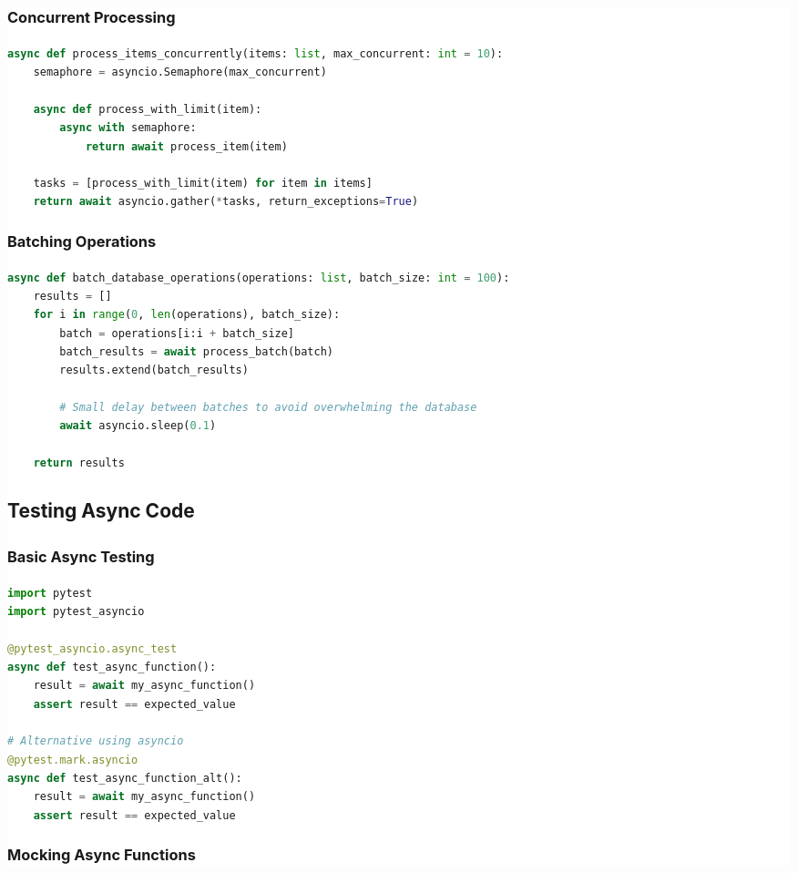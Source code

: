 ### Concurrent Processing

```python
async def process_items_concurrently(items: list, max_concurrent: int = 10):
    semaphore = asyncio.Semaphore(max_concurrent)

    async def process_with_limit(item):
        async with semaphore:
            return await process_item(item)

    tasks = [process_with_limit(item) for item in items]
    return await asyncio.gather(*tasks, return_exceptions=True)
```

### Batching Operations

```python
async def batch_database_operations(operations: list, batch_size: int = 100):
    results = []
    for i in range(0, len(operations), batch_size):
        batch = operations[i:i + batch_size]
        batch_results = await process_batch(batch)
        results.extend(batch_results)

        # Small delay between batches to avoid overwhelming the database
        await asyncio.sleep(0.1)

    return results
```

## Testing Async Code

### Basic Async Testing

```python
import pytest
import pytest_asyncio

@pytest_asyncio.async_test
async def test_async_function():
    result = await my_async_function()
    assert result == expected_value

# Alternative using asyncio
@pytest.mark.asyncio
async def test_async_function_alt():
    result = await my_async_function()
    assert result == expected_value
```

### Mocking Async Functions
